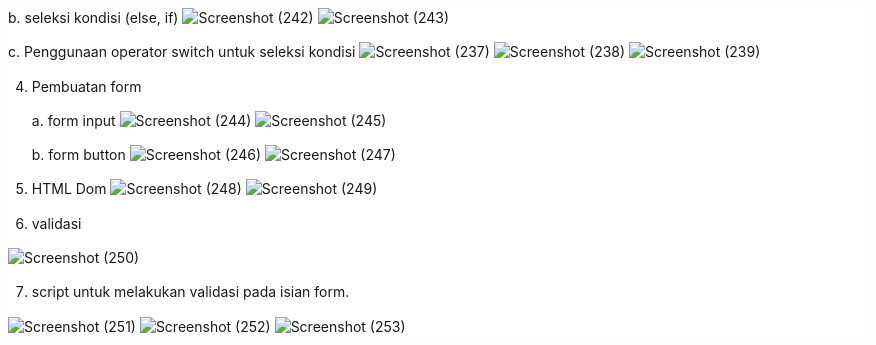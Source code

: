    b. seleksi kondisi (else, if)
   <img width="1920" height="1080" alt="Screenshot (242)" src="https://github.com/user-attachments/assets/e594ef72-efae-43e8-a57d-8cb23e09c15c" />
   <img width="1920" height="1080" alt="Screenshot (243)" src="https://github.com/user-attachments/assets/861e96ce-b69c-4ddb-a8f8-247688a0e8f5" />

   c. Penggunaan operator switch untuk seleksi kondisi
   <img width="1920" height="1080" alt="Screenshot (237)" src="https://github.com/user-attachments/assets/7342acb0-8815-46a4-9ad4-84f4bbf7487f" />
   <img width="1920" height="1080" alt="Screenshot (238)" src="https://github.com/user-attachments/assets/0348fe30-dca7-4423-a229-805611443e1c" />
   <img width="1920" height="1080" alt="Screenshot (239)" src="https://github.com/user-attachments/assets/50b93ade-8974-4eac-b071-38cbef16232f" />

4. Pembuatan form

   a. form input
   <img width="1920" height="1080" alt="Screenshot (244)" src="https://github.com/user-attachments/assets/dae9610f-2aeb-49c7-b582-86d0b915bf31" />
   <img width="1920" height="1080" alt="Screenshot (245)" src="https://github.com/user-attachments/assets/4f357ae9-47c4-4759-b202-827bf45172d9" />

   b. form button
   <img width="1920" height="1080" alt="Screenshot (246)" src="https://github.com/user-attachments/assets/95aa63ac-17e5-45a6-b09e-4fc65c7b7f5a" />
   <img width="1920" height="1080" alt="Screenshot (247)" src="https://github.com/user-attachments/assets/bee7b280-a973-45f7-87ac-5f4fc526428a" />

5. HTML Dom
   <img width="1920" height="1080" alt="Screenshot (248)" src="https://github.com/user-attachments/assets/52b3b953-8316-466b-81ca-e9e423e8b357" />
   <img width="1920" height="1080" alt="Screenshot (249)" src="https://github.com/user-attachments/assets/dda844ec-bcee-40b1-b48d-8c6de2ca0603" />

6. validasi
 <img width="1920" height="1080" alt="Screenshot (250)" src="https://github.com/user-attachments/assets/50148b97-ab7a-461e-95f5-6a5265edb46e" />

7. script untuk melakukan validasi pada isian form.
<img width="1920" height="1080" alt="Screenshot (251)" src="https://github.com/user-attachments/assets/a300e2f0-1b9b-4771-b622-3f8fba442f8b" />
<img width="1920" height="1080" alt="Screenshot (252)" src="https://github.com/user-attachments/assets/eda9e131-9e3f-461a-89e8-b9e847e699e6" />
<img width="1920" height="1080" alt="Screenshot (253)" src="https://github.com/user-attachments/assets/190ba75f-be6e-4d96-b462-1ddade27ec85" />

